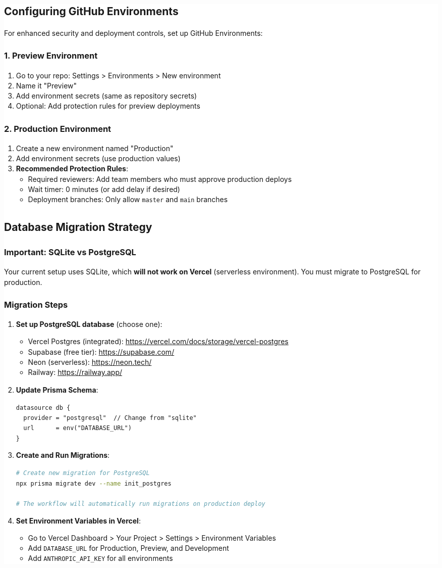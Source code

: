 ## Configuring GitHub Environments

For enhanced security and deployment controls, set up GitHub Environments:

### 1. Preview Environment

1. Go to your repo: Settings > Environments > New environment
2. Name it "Preview"
3. Add environment secrets (same as repository secrets)
4. Optional: Add protection rules for preview deployments

### 2. Production Environment

1. Create a new environment named "Production"
2. Add environment secrets (use production values)
3. **Recommended Protection Rules**:
   - Required reviewers: Add team members who must approve production deploys
   - Wait timer: 0 minutes (or add delay if desired)
   - Deployment branches: Only allow `master` and `main` branches

## Database Migration Strategy

### Important: SQLite vs PostgreSQL

Your current setup uses SQLite, which **will not work on Vercel** (serverless environment). You must migrate to PostgreSQL for production.

### Migration Steps

1. **Set up PostgreSQL database** (choose one):
   - Vercel Postgres (integrated): https://vercel.com/docs/storage/vercel-postgres
   - Supabase (free tier): https://supabase.com/
   - Neon (serverless): https://neon.tech/
   - Railway: https://railway.app/

2. **Update Prisma Schema**:

   ```prisma
   datasource db {
     provider = "postgresql"  // Change from "sqlite"
     url      = env("DATABASE_URL")
   }
   ```

3. **Create and Run Migrations**:

   ```bash
   # Create new migration for PostgreSQL
   npx prisma migrate dev --name init_postgres

   # The workflow will automatically run migrations on production deploy
   ```

4. **Set Environment Variables in Vercel**:
   - Go to Vercel Dashboard > Your Project > Settings > Environment Variables
   - Add `DATABASE_URL` for Production, Preview, and Development
   - Add `ANTHROPIC_API_KEY` for all environments
